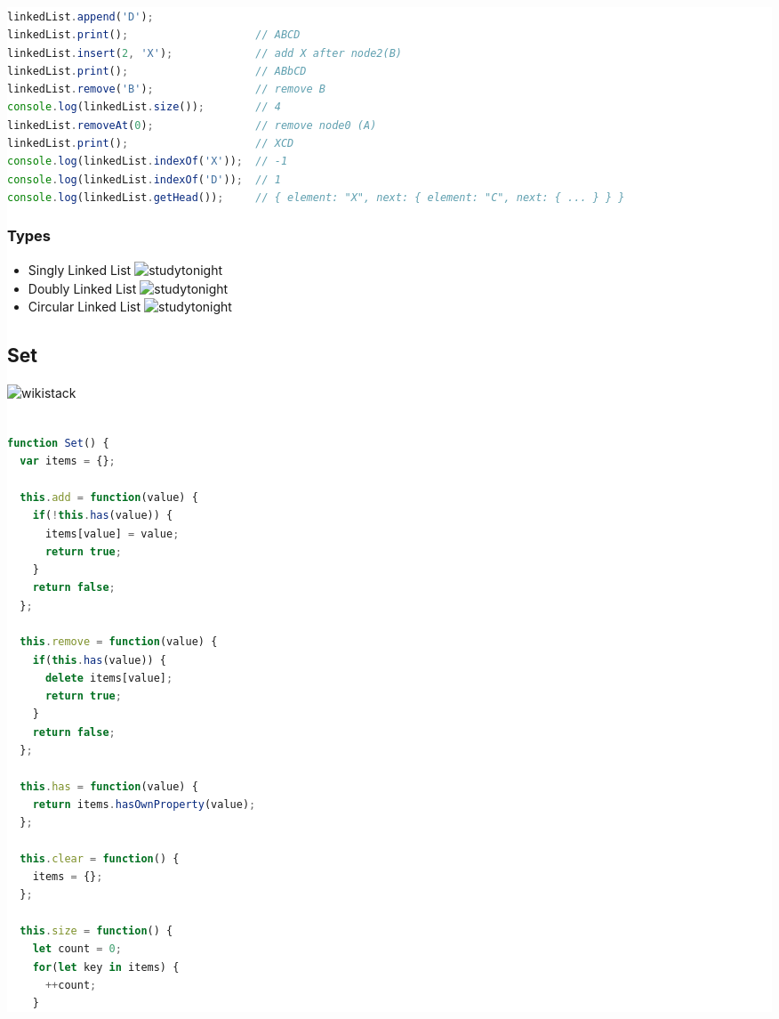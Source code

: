 ```javascript
linkedList.append('D');
linkedList.print();                    // ABCD
linkedList.insert(2, 'X');             // add X after node2(B)
linkedList.print();                    // ABbCD
linkedList.remove('B');                // remove B
console.log(linkedList.size());        // 4
linkedList.removeAt(0);                // remove node0 (A)
linkedList.print();                    // XCD
console.log(linkedList.indexOf('X'));  // -1
console.log(linkedList.indexOf('D'));  // 1
console.log(linkedList.getHead());     // { element: "X", next: { element: "C", next: { ... } } }

```

### Types

 - Singly Linked List
![studytonight](https://www.studytonight.com/data-structures/images/linked-list-linear.png)
 - Doubly Linked List
![studytonight](https://www.studytonight.com/data-structures/images/linked-list-double.png)
 - Circular Linked List
![studytonight](https://www.studytonight.com/data-structures/images/linked-list-circular.png)

## Set

![wikistack](http://wikistack.com/wp-content/uploads/2015/04/disjsds.jpeg)


```javascript

function Set() {
  var items = {};

  this.add = function(value) {
    if(!this.has(value)) {
      items[value] = value;
      return true;
    }
    return false;
  };

  this.remove = function(value) {
    if(this.has(value)) {
      delete items[value];
      return true;
    }
    return false;
  };

  this.has = function(value) {
    return items.hasOwnProperty(value);
  };

  this.clear = function() {
    items = {};
  };

  this.size = function() {
    let count = 0;
    for(let key in items) {
      ++count;
    }
```